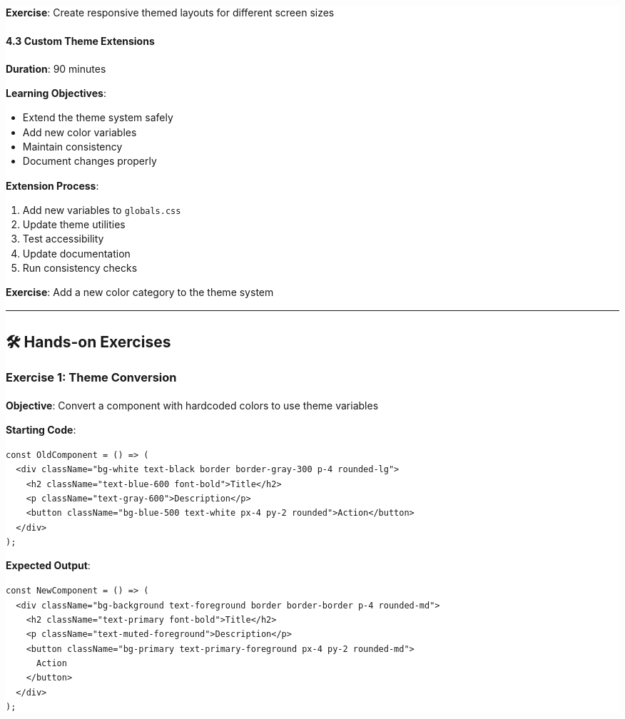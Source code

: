 **Exercise**: Create responsive themed layouts for different screen sizes

#### 4.3 Custom Theme Extensions

**Duration**: 90 minutes

**Learning Objectives**:

- Extend the theme system safely
- Add new color variables
- Maintain consistency
- Document changes properly

**Extension Process**:

1. Add new variables to `globals.css`
2. Update theme utilities
3. Test accessibility
4. Update documentation
5. Run consistency checks

**Exercise**: Add a new color category to the theme system

---

## 🛠️ Hands-on Exercises

### Exercise 1: Theme Conversion

**Objective**: Convert a component with hardcoded colors to use theme variables

**Starting Code**:

```tsx
const OldComponent = () => (
  <div className="bg-white text-black border border-gray-300 p-4 rounded-lg">
    <h2 className="text-blue-600 font-bold">Title</h2>
    <p className="text-gray-600">Description</p>
    <button className="bg-blue-500 text-white px-4 py-2 rounded">Action</button>
  </div>
);
```

**Expected Output**:

```tsx
const NewComponent = () => (
  <div className="bg-background text-foreground border border-border p-4 rounded-md">
    <h2 className="text-primary font-bold">Title</h2>
    <p className="text-muted-foreground">Description</p>
    <button className="bg-primary text-primary-foreground px-4 py-2 rounded-md">
      Action
    </button>
  </div>
);
```
